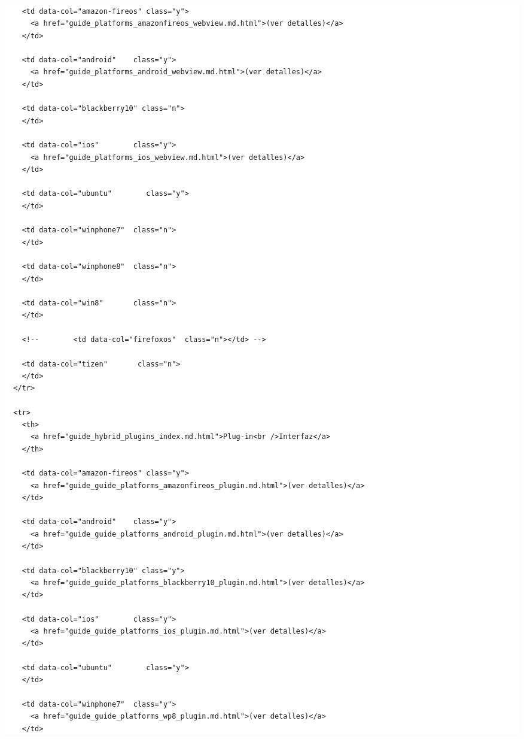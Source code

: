         <td data-col="amazon-fireos" class="y">
          <a href="guide_platforms_amazonfireos_webview.md.html">(ver detalles)</a>
        </td>
        
        <td data-col="android"    class="y">
          <a href="guide_platforms_android_webview.md.html">(ver detalles)</a>
        </td>
        
        <td data-col="blackberry10" class="n">
        </td>
        
        <td data-col="ios"        class="y">
          <a href="guide_platforms_ios_webview.md.html">(ver detalles)</a>
        </td>
        
        <td data-col="ubuntu"        class="y">
        </td>
        
        <td data-col="winphone7"  class="n">
        </td>
        
        <td data-col="winphone8"  class="n">
        </td>
        
        <td data-col="win8"       class="n">
        </td>
        
        <!--        <td data-col="firefoxos"  class="n"></td> -->
        
        <td data-col="tizen"       class="n">
        </td>
      </tr>
      
      <tr>
        <th>
          <a href="guide_hybrid_plugins_index.md.html">Plug-in<br />Interfaz</a>
        </th>
        
        <td data-col="amazon-fireos" class="y">
          <a href="guide_guide_platforms_amazonfireos_plugin.md.html">(ver detalles)</a>
        </td>
        
        <td data-col="android"    class="y">
          <a href="guide_guide_platforms_android_plugin.md.html">(ver detalles)</a>
        </td>
        
        <td data-col="blackberry10" class="y">
          <a href="guide_guide_platforms_blackberry10_plugin.md.html">(ver detalles)</a>
        </td>
        
        <td data-col="ios"        class="y">
          <a href="guide_guide_platforms_ios_plugin.md.html">(ver detalles)</a>
        </td>
        
        <td data-col="ubuntu"        class="y">
        </td>
        
        <td data-col="winphone7"  class="y">
          <a href="guide_guide_platforms_wp8_plugin.md.html">(ver detalles)</a>
        </td>
        